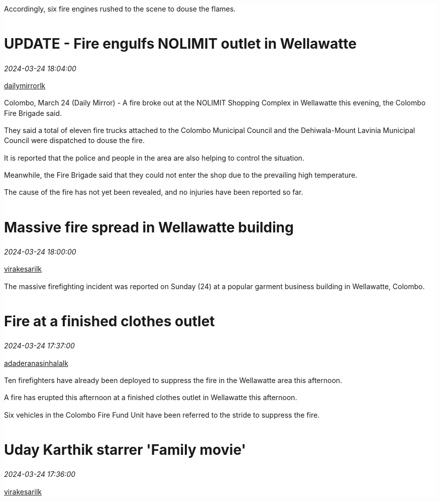 Accordingly, six fire engines rushed to the scene to douse the flames.



# UPDATE - Fire engulfs NOLIMIT outlet in Wellawatte

*2024-03-24 18:04:00*

[dailymirrorlk](https://www.dailymirror.lk/breaking-news/UPDATE-Fire-engulfs-NOLIMIT-outlet-in-Wellawatte/108-279483)

Colombo, March 24 (Daily Mirror) - A fire broke out at the NOLIMIT Shopping Complex in Wellawatte this evening, the Colombo Fire Brigade said.

They said a total of eleven fire trucks attached to the Colombo Municipal Council and the Dehiwala-Mount Lavinia Municipal Council were dispatched to douse the fire.

It is reported that the police and people in the area are also helping to control the situation.

Meanwhile, the Fire Brigade said that they could not enter the shop due to the prevailing high temperature.

The cause of the fire has not yet been revealed, and no injuries have been reported so far.



# Massive fire spread in Wellawatte building

*2024-03-24 18:00:00*

[virakesarilk](https://www.virakesari.lk/article/179603)

The massive firefighting incident was reported on Sunday (24) at a popular garment business building in Wellawatte, Colombo.



# Fire at a finished clothes outlet

*2024-03-24 17:37:00*

[adaderanasinhalalk](http://sinhala.adaderana.lk/news/194885)

Ten firefighters have already been deployed to suppress the fire in the Wellawatte area this afternoon.

A fire has erupted this afternoon at a finished clothes outlet in Wellawatte this afternoon.

Six vehicles in the Colombo Fire Fund Unit have been referred to the stride to suppress the fire.



# Uday Karthik starrer 'Family movie'

*2024-03-24 17:36:00*

[virakesarilk](https://www.virakesari.lk/article/179593)
